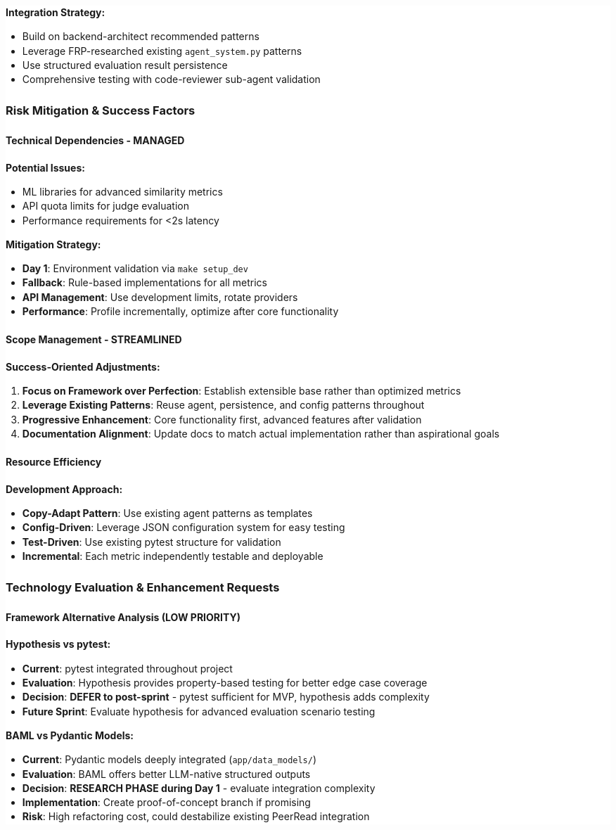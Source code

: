 **Integration Strategy:**

- Build on backend-architect recommended patterns
- Leverage FRP-researched existing `agent_system.py` patterns
- Use structured evaluation result persistence
- Comprehensive testing with code-reviewer sub-agent validation

### **Risk Mitigation & Success Factors**

#### **Technical Dependencies - MANAGED**

**Potential Issues:**

- ML libraries for advanced similarity metrics
- API quota limits for judge evaluation
- Performance requirements for <2s latency

**Mitigation Strategy:**

- **Day 1**: Environment validation via `make setup_dev`
- **Fallback**: Rule-based implementations for all metrics
- **API Management**: Use development limits, rotate providers
- **Performance**: Profile incrementally, optimize after core functionality

#### **Scope Management - STREAMLINED**

**Success-Oriented Adjustments:**

1. **Focus on Framework over Perfection**: Establish extensible base rather than optimized metrics
2. **Leverage Existing Patterns**: Reuse agent, persistence, and config patterns throughout
3. **Progressive Enhancement**: Core functionality first, advanced features after validation
4. **Documentation Alignment**: Update docs to match actual implementation rather than aspirational goals

#### **Resource Efficiency**

**Development Approach:**

- **Copy-Adapt Pattern**: Use existing agent patterns as templates
- **Config-Driven**: Leverage JSON configuration system for easy testing
- **Test-Driven**: Use existing pytest structure for validation
- **Incremental**: Each metric independently testable and deployable

### **Technology Evaluation & Enhancement Requests**

#### **Framework Alternative Analysis (LOW PRIORITY)**

**Hypothesis vs pytest:**

- **Current**: pytest integrated throughout project
- **Evaluation**: Hypothesis provides property-based testing for better edge case coverage
- **Decision**: **DEFER to post-sprint** - pytest sufficient for MVP, hypothesis adds complexity
- **Future Sprint**: Evaluate hypothesis for advanced evaluation scenario testing

**BAML vs Pydantic Models:**

- **Current**: Pydantic models deeply integrated (`app/data_models/`)
- **Evaluation**: BAML offers better LLM-native structured outputs
- **Decision**: **RESEARCH PHASE during Day 1** - evaluate integration complexity
- **Implementation**: Create proof-of-concept branch if promising
- **Risk**: High refactoring cost, could destabilize existing PeerRead integration
